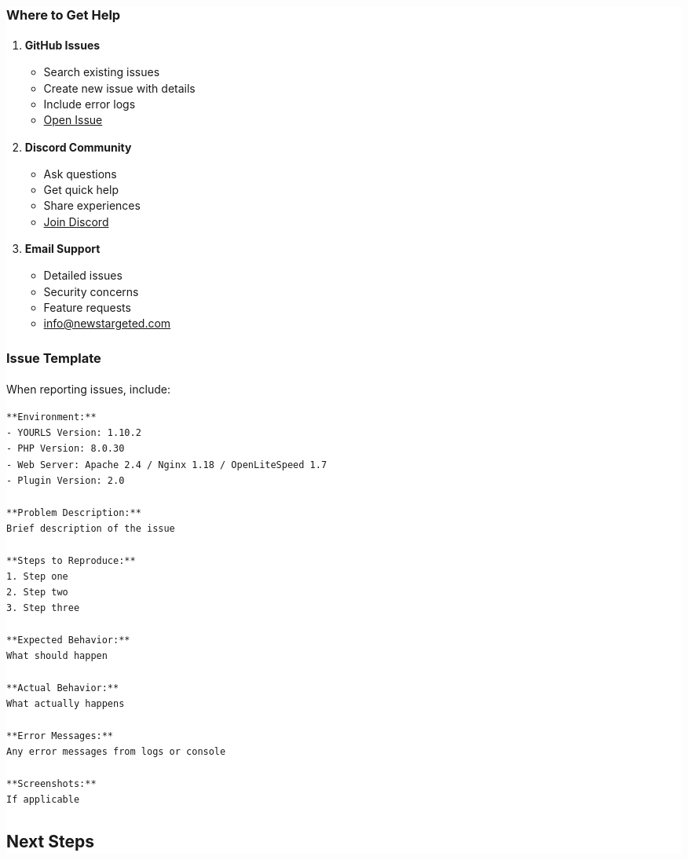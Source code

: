 ### Where to Get Help

1. **GitHub Issues**
   - Search existing issues
   - Create new issue with details
   - Include error logs
   - [Open Issue](https://github.com/master3395/YOURLS-Ultimate-Ad-Redirect/issues)

2. **Discord Community**
   - Ask questions
   - Get quick help
   - Share experiences
   - [Join Discord](https://discord.gg/nx9Kzrk)

3. **Email Support**
   - Detailed issues
   - Security concerns
   - Feature requests
   - info@newstargeted.com

### Issue Template

When reporting issues, include:

```
**Environment:**
- YOURLS Version: 1.10.2
- PHP Version: 8.0.30
- Web Server: Apache 2.4 / Nginx 1.18 / OpenLiteSpeed 1.7
- Plugin Version: 2.0

**Problem Description:**
Brief description of the issue

**Steps to Reproduce:**
1. Step one
2. Step two
3. Step three

**Expected Behavior:**
What should happen

**Actual Behavior:**
What actually happens

**Error Messages:**
Any error messages from logs or console

**Screenshots:**
If applicable
```

## Next Steps
